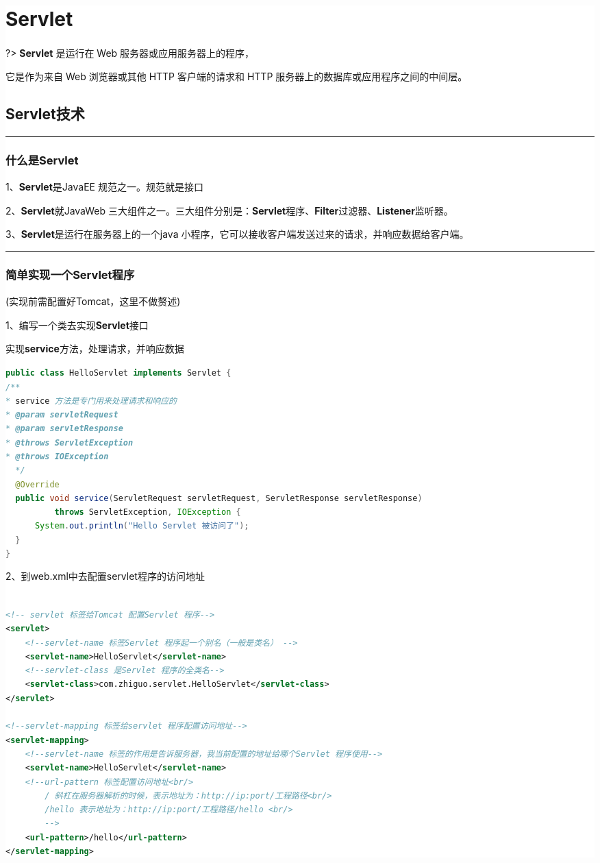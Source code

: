 # Servlet

?> **Servlet** 是运行在 Web 服务器或应用服务器上的程序，

它是作为来自 Web 浏览器或其他 HTTP 客户端的请求和 HTTP 服务器上的数据库或应用程序之间的中间层。

## Servlet技术

---

### 什么是Servlet

1、**Servlet**是JavaEE 规范之一。规范就是接口

2、**Servlet**就JavaWeb 三大组件之一。三大组件分别是：**Servlet**程序、**Filter**过滤器、**Listener**监听器。

3、**Servlet**是运行在服务器上的一个java 小程序，它可以接收客户端发送过来的请求，并响应数据给客户端。

---

### 简单实现一个Servlet程序
(实现前需配置好Tomcat，这里不做赘述)

1、编写一个类去实现**Servlet**接口 

   实现**service**方法，处理请求，并响应数据
```java
public class HelloServlet implements Servlet {
/**
* service 方法是专门用来处理请求和响应的
* @param servletRequest
* @param servletResponse
* @throws ServletException
* @throws IOException
  */
  @Override
  public void service(ServletRequest servletRequest, ServletResponse servletResponse) 
          throws ServletException, IOException { 
      System.out.println("Hello Servlet 被访问了");
  }
}
```



2、到web.xml中去配置servlet程序的访问地址
```xml

<!-- servlet 标签给Tomcat 配置Servlet 程序-->
<servlet>
    <!--servlet-name 标签Servlet 程序起一个别名（一般是类名） -->
    <servlet-name>HelloServlet</servlet-name>
    <!--servlet-class 是Servlet 程序的全类名-->
    <servlet-class>com.zhiguo.servlet.HelloServlet</servlet-class>
</servlet>

<!--servlet-mapping 标签给servlet 程序配置访问地址-->
<servlet-mapping>
    <!--servlet-name 标签的作用是告诉服务器，我当前配置的地址给哪个Servlet 程序使用-->
    <servlet-name>HelloServlet</servlet-name>
    <!--url-pattern 标签配置访问地址<br/>
        / 斜杠在服务器解析的时候，表示地址为：http://ip:port/工程路径<br/>
        /hello 表示地址为：http://ip:port/工程路径/hello <br/>
        -->
    <url-pattern>/hello</url-pattern>
</servlet-mapping>
```